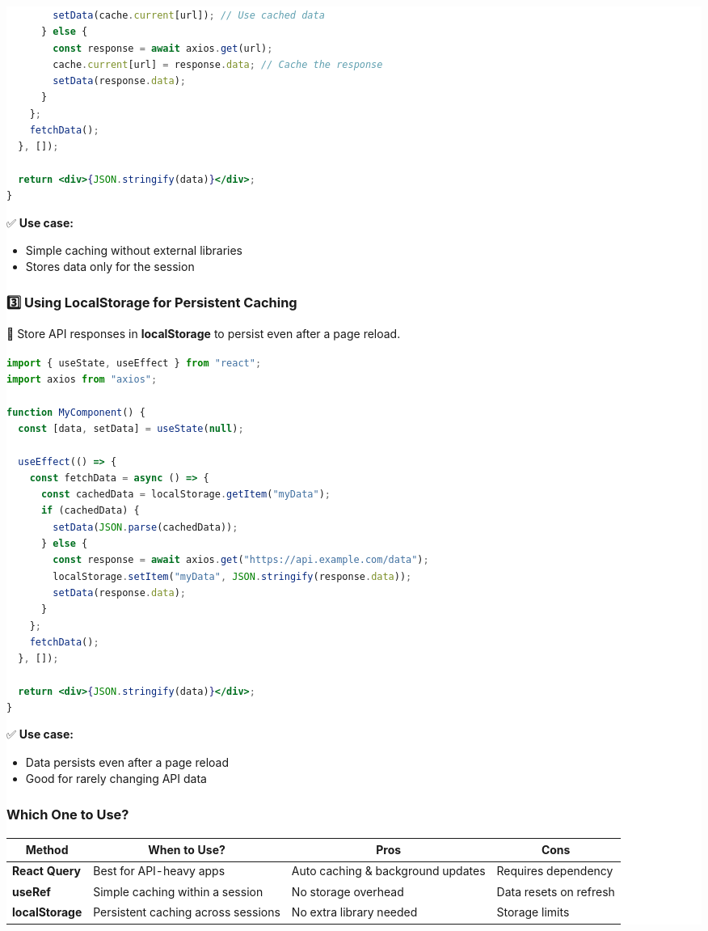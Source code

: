 ```jsx
        setData(cache.current[url]); // Use cached data
      } else {
        const response = await axios.get(url);
        cache.current[url] = response.data; // Cache the response
        setData(response.data);
      }
    };
    fetchData();
  }, []);

  return <div>{JSON.stringify(data)}</div>;
}
```
✅ **Use case:**  
- Simple caching without external libraries  
- Stores data only for the session  

### **3️⃣ Using LocalStorage for Persistent Caching**
🔹 Store API responses in **localStorage** to persist even after a page reload.
```jsx
import { useState, useEffect } from "react";
import axios from "axios";

function MyComponent() {
  const [data, setData] = useState(null);

  useEffect(() => {
    const fetchData = async () => {
      const cachedData = localStorage.getItem("myData");
      if (cachedData) {
        setData(JSON.parse(cachedData));
      } else {
        const response = await axios.get("https://api.example.com/data");
        localStorage.setItem("myData", JSON.stringify(response.data));
        setData(response.data);
      }
    };
    fetchData();
  }, []);

  return <div>{JSON.stringify(data)}</div>;
}
```
✅ **Use case:**  
- Data persists even after a page reload  
- Good for rarely changing API data  

### **Which One to Use?**
| Method | When to Use? | Pros | Cons |
|--------|-------------|------|------|
| **React Query** | Best for API-heavy apps | Auto caching & background updates | Requires dependency |
| **useRef** | Simple caching within a session | No storage overhead | Data resets on refresh |
| **localStorage** | Persistent caching across sessions | No extra library needed | Storage limits |
